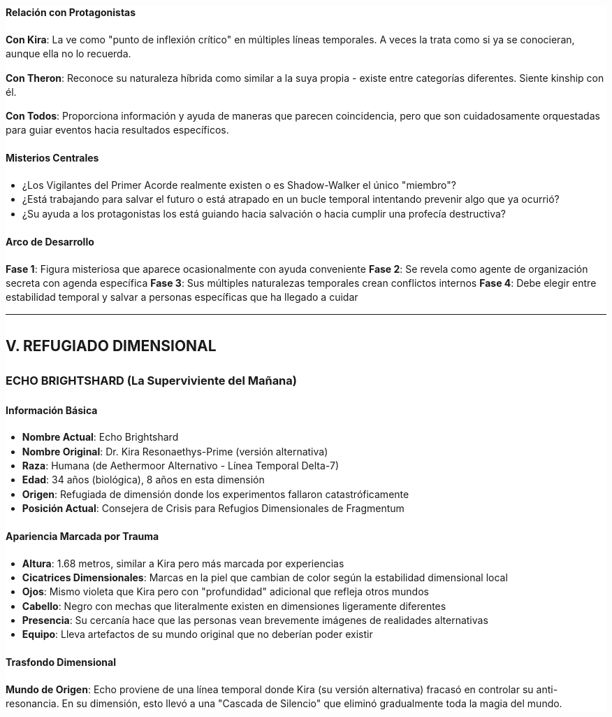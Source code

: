 #### **Relación con Protagonistas**
**Con Kira**: La ve como "punto de inflexión crítico" en múltiples líneas temporales. A veces la trata como si ya se conocieran, aunque ella no lo recuerda.

**Con Theron**: Reconoce su naturaleza híbrida como similar a la suya propia - existe entre categorías diferentes. Siente kinship con él.

**Con Todos**: Proporciona información y ayuda de maneras que parecen coincidencia, pero que son cuidadosamente orquestadas para guiar eventos hacia resultados específicos.

#### **Misterios Centrales**
- ¿Los Vigilantes del Primer Acorde realmente existen o es Shadow-Walker el único "miembro"?
- ¿Está trabajando para salvar el futuro o está atrapado en un bucle temporal intentando prevenir algo que ya ocurrió?
- ¿Su ayuda a los protagonistas los está guiando hacia salvación o hacia cumplir una profecía destructiva?

#### **Arco de Desarrollo**
**Fase 1**: Figura misteriosa que aparece ocasionalmente con ayuda conveniente
**Fase 2**: Se revela como agente de organización secreta con agenda específica
**Fase 3**: Sus múltiples naturalezas temporales crean conflictos internos
**Fase 4**: Debe elegir entre estabilidad temporal y salvar a personas específicas que ha llegado a cuidar

---

## V. REFUGIADO DIMENSIONAL

### **ECHO BRIGHTSHARD** (La Superviviente del Mañana)

#### **Información Básica**
- **Nombre Actual**: Echo Brightshard
- **Nombre Original**: Dr. Kira Resonaethys-Prime (versión alternativa)
- **Raza**: Humana (de Aethermoor Alternativo - Línea Temporal Delta-7)
- **Edad**: 34 años (biológica), 8 años en esta dimensión
- **Origen**: Refugiada de dimensión donde los experimentos fallaron catastróficamente
- **Posición Actual**: Consejera de Crisis para Refugios Dimensionales de Fragmentum

#### **Apariencia Marcada por Trauma**
- **Altura**: 1.68 metros, similar a Kira pero más marcada por experiencias
- **Cicatrices Dimensionales**: Marcas en la piel que cambian de color según la estabilidad dimensional local
- **Ojos**: Mismo violeta que Kira pero con "profundidad" adicional que refleja otros mundos
- **Cabello**: Negro con mechas que literalmente existen en dimensiones ligeramente diferentes
- **Presencia**: Su cercanía hace que las personas vean brevemente imágenes de realidades alternativas
- **Equipo**: Lleva artefactos de su mundo original que no deberían poder existir

#### **Trasfondo Dimensional**
**Mundo de Origen**: Echo proviene de una línea temporal donde Kira (su versión alternativa) fracasó en controlar su anti-resonancia. En su dimensión, esto llevó a una "Cascada de Silencio" que eliminó gradualmente toda la magia del mundo.
